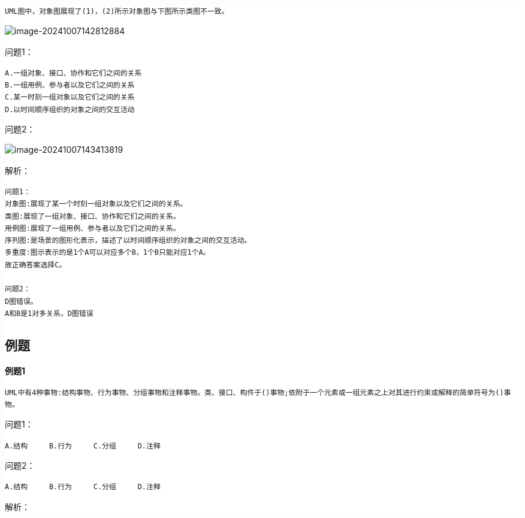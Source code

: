 ```
UML图中，对象图展现了(1)，(2)所示对象图与下图所示类图不一致。
```

![image-20241007142812884](F:\图片\image-20241007142812884.png)

问题1：

```
A.一组对象、接口、协作和它们之间的关系
B.一组用例、参与者以及它们之间的关系
C.某一时刻一组对象以及它们之间的关系
D.以时间顺序组织的对象之间的交互活动
```

问题2：

![image-20241007143413819](F:\图片\image-20241007143413819.png)

解析：

```
问题1：
对象图:展现了某一个时刻一组对象以及它们之间的关系。
类图:展现了一组对象、接口、协作和它们之间的关系。
用例图:展现了一组用例、参与者以及它们之间的关系。
序列图:是场景的图形化表示，描述了以时间顺序组织的对象之间的交互活动。
多重度:图示表示的是1个A可以对应多个B，1个B只能对应1个A。
故正确答案选择C。

问题2：
D图错误。
A和B是1对多关系，D图错误
```



## 例题

**例题1**

```
UML中有4种事物:结构事物、行为事物、分组事物和注释事物。类、接口、构件于()事物;依附于一个元素或一组元素之上对其进行约束或解释的简单符号为()事物。
```

问题1：

```
A.结构     B.行为     C.分组     D.注释
```

问题2：

```
A.结构     B.行为     C.分组     D.注释
```

解析：
